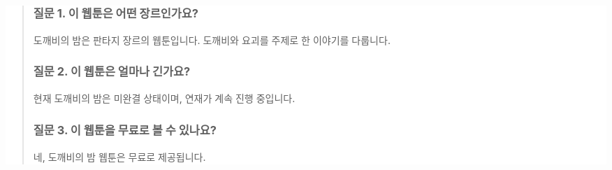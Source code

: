 <div itemscope="" itemtype="https://schema.org/FAQPage"> <blockquote> <div itemscope="" itemprop="mainEntity" itemtype="https://schema.org/Question"> <h3 id="질문_1" itemprop="name">질문 1. 이 웹툰은 어떤 장르인가요? </h3> <div itemscope="" itemprop="acceptedAnswer" itemtype="https://schema.org/Answer"> <span itemprop="text"> <p>도깨비의 밤은 판타지 장르의 웹툰입니다. 도깨비와 요괴를 주제로 한 이야기를 다룹니다.</p> </span> </div> </div> <div itemscope="" itemprop="mainEntity" itemtype="https://schema.org/Question"> <h3 id="질문_2" itemprop="name">질문 2. 이 웹툰은 얼마나 긴가요? </h3> <div itemscope="" itemprop="acceptedAnswer" itemtype="https://schema.org/Answer"> <span itemprop="text"> <p>현재 도깨비의 밤은 미완결 상태이며, 연재가 계속 진행 중입니다.</p> </span> </div> </div> <div itemscope="" itemprop="mainEntity" itemtype="https://schema.org/Question"> <h3 id="질문_3" itemprop="name">질문 3. 이 웹툰을 무료로 볼 수 있나요?</h3> <div itemscope="" itemprop="acceptedAnswer" itemtype="https://schema.org/Answer"> <span itemprop="text"> <p>네, 도깨비의 밤 웹툰은 무료로 제공됩니다.</p> </span> </div> </div> </blockquote> </div>

